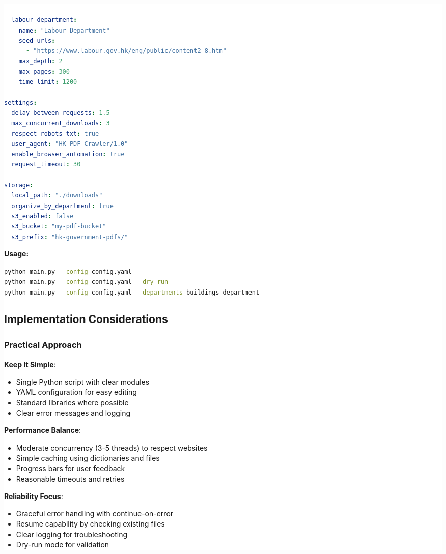 ```yaml
    
  labour_department:
    name: "Labour Department"
    seed_urls:
      - "https://www.labour.gov.hk/eng/public/content2_8.htm"
    max_depth: 2
    max_pages: 300
    time_limit: 1200

settings:
  delay_between_requests: 1.5
  max_concurrent_downloads: 3
  respect_robots_txt: true
  user_agent: "HK-PDF-Crawler/1.0"
  enable_browser_automation: true
  request_timeout: 30

storage:
  local_path: "./downloads"
  organize_by_department: true
  s3_enabled: false
  s3_bucket: "my-pdf-bucket"
  s3_prefix: "hk-government-pdfs/"
```

**Usage:**
```bash
python main.py --config config.yaml
python main.py --config config.yaml --dry-run
python main.py --config config.yaml --departments buildings_department
```

## Implementation Considerations

### Practical Approach

**Keep It Simple**:
- Single Python script with clear modules
- YAML configuration for easy editing
- Standard libraries where possible
- Clear error messages and logging

**Performance Balance**:
- Moderate concurrency (3-5 threads) to respect websites
- Simple caching using dictionaries and files
- Progress bars for user feedback
- Reasonable timeouts and retries

**Reliability Focus**:
- Graceful error handling with continue-on-error
- Resume capability by checking existing files
- Clear logging for troubleshooting
- Dry-run mode for validation
